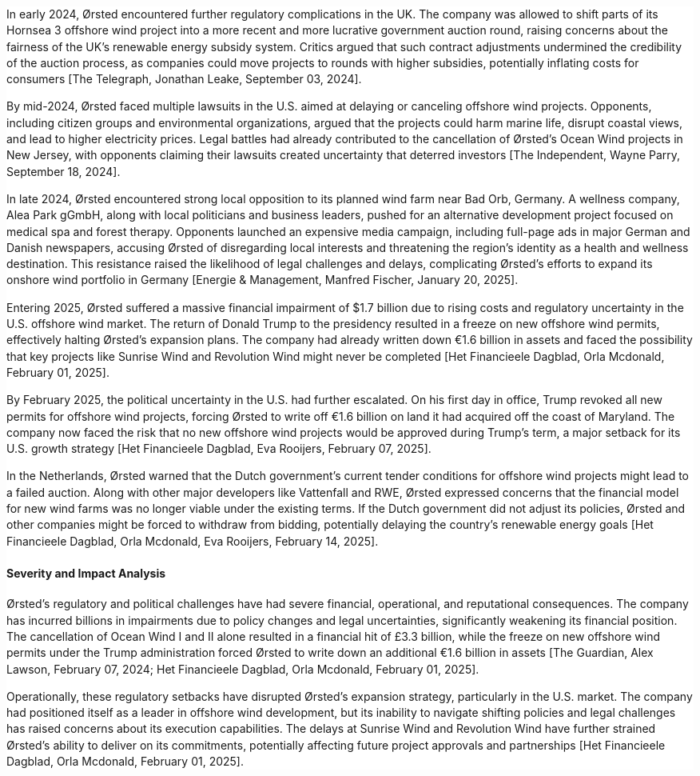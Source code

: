 In early 2024, Ørsted encountered further regulatory complications in the UK. The company was allowed to shift parts of its Hornsea 3 offshore wind project into a more recent and more lucrative government auction round, raising concerns about the fairness of the UK’s renewable energy subsidy system. Critics argued that such contract adjustments undermined the credibility of the auction process, as companies could move projects to rounds with higher subsidies, potentially inflating costs for consumers [The Telegraph, Jonathan Leake, September 03, 2024].  

By mid-2024, Ørsted faced multiple lawsuits in the U.S. aimed at delaying or canceling offshore wind projects. Opponents, including citizen groups and environmental organizations, argued that the projects could harm marine life, disrupt coastal views, and lead to higher electricity prices. Legal battles had already contributed to the cancellation of Ørsted’s Ocean Wind projects in New Jersey, with opponents claiming their lawsuits created uncertainty that deterred investors [The Independent, Wayne Parry, September 18, 2024].  

In late 2024, Ørsted encountered strong local opposition to its planned wind farm near Bad Orb, Germany. A wellness company, Alea Park gGmbH, along with local politicians and business leaders, pushed for an alternative development project focused on medical spa and forest therapy. Opponents launched an expensive media campaign, including full-page ads in major German and Danish newspapers, accusing Ørsted of disregarding local interests and threatening the region’s identity as a health and wellness destination. This resistance raised the likelihood of legal challenges and delays, complicating Ørsted’s efforts to expand its onshore wind portfolio in Germany [Energie & Management, Manfred Fischer, January 20, 2025].  

Entering 2025, Ørsted suffered a massive financial impairment of $1.7 billion due to rising costs and regulatory uncertainty in the U.S. offshore wind market. The return of Donald Trump to the presidency resulted in a freeze on new offshore wind permits, effectively halting Ørsted’s expansion plans. The company had already written down €1.6 billion in assets and faced the possibility that key projects like Sunrise Wind and Revolution Wind might never be completed [Het Financieele Dagblad, Orla Mcdonald, February 01, 2025].  

By February 2025, the political uncertainty in the U.S. had further escalated. On his first day in office, Trump revoked all new permits for offshore wind projects, forcing Ørsted to write off €1.6 billion on land it had acquired off the coast of Maryland. The company now faced the risk that no new offshore wind projects would be approved during Trump’s term, a major setback for its U.S. growth strategy [Het Financieele Dagblad, Eva Rooijers, February 07, 2025].  

In the Netherlands, Ørsted warned that the Dutch government’s current tender conditions for offshore wind projects might lead to a failed auction. Along with other major developers like Vattenfall and RWE, Ørsted expressed concerns that the financial model for new wind farms was no longer viable under the existing terms. If the Dutch government did not adjust its policies, Ørsted and other companies might be forced to withdraw from bidding, potentially delaying the country’s renewable energy goals [Het Financieele Dagblad, Orla Mcdonald, Eva Rooijers, February 14, 2025].  

#### Severity and Impact Analysis  

Ørsted’s regulatory and political challenges have had severe financial, operational, and reputational consequences. The company has incurred billions in impairments due to policy changes and legal uncertainties, significantly weakening its financial position. The cancellation of Ocean Wind I and II alone resulted in a financial hit of £3.3 billion, while the freeze on new offshore wind permits under the Trump administration forced Ørsted to write down an additional €1.6 billion in assets [The Guardian, Alex Lawson, February 07, 2024; Het Financieele Dagblad, Orla Mcdonald, February 01, 2025].  

Operationally, these regulatory setbacks have disrupted Ørsted’s expansion strategy, particularly in the U.S. market. The company had positioned itself as a leader in offshore wind development, but its inability to navigate shifting policies and legal challenges has raised concerns about its execution capabilities. The delays at Sunrise Wind and Revolution Wind have further strained Ørsted’s ability to deliver on its commitments, potentially affecting future project approvals and partnerships [Het Financieele Dagblad, Orla Mcdonald, February 01, 2025].  
